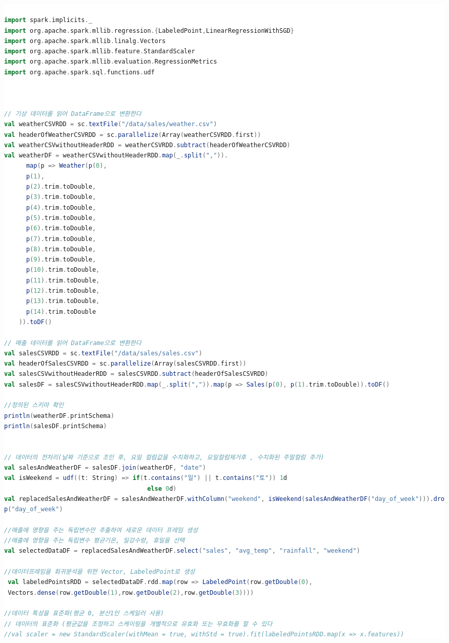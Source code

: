 ```scala

import spark.implicits._
import org.apache.spark.mllib.regression.{LabeledPoint,LinearRegressionWithSGD}
import org.apache.spark.mllib.linalg.Vectors
import org.apache.spark.mllib.feature.StandardScaler
import org.apache.spark.mllib.evaluation.RegressionMetrics
import org.apache.spark.sql.functions.udf



// 기상 데이터를 읽어 DataFrame으로 변환한다
val weatherCSVRDD = sc.textFile("/data/sales/weather.csv")
val headerOfWeatherCSVRDD = sc.parallelize(Array(weatherCSVRDD.first))
val weatherCSVwithoutHeaderRDD = weatherCSVRDD.subtract(headerOfWeatherCSVRDD)
val weatherDF = weatherCSVwithoutHeaderRDD.map(_.split(",")).
      map(p => Weather(p(0),
      p(1),
      p(2).trim.toDouble,
      p(3).trim.toDouble,
      p(4).trim.toDouble,
      p(5).trim.toDouble,
      p(6).trim.toDouble,
      p(7).trim.toDouble,
      p(8).trim.toDouble,
      p(9).trim.toDouble,
      p(10).trim.toDouble,
      p(11).trim.toDouble,
      p(12).trim.toDouble,
      p(13).trim.toDouble,
      p(14).trim.toDouble
    )).toDF()

// 매출 데이터를 읽어 DataFrame으로 변환한다
val salesCSVRDD = sc.textFile("/data/sales/sales.csv")
val headerOfSalesCSVRDD = sc.parallelize(Array(salesCSVRDD.first))
val salesCSVwithoutHeaderRDD = salesCSVRDD.subtract(headerOfSalesCSVRDD)
val salesDF = salesCSVwithoutHeaderRDD.map(_.split(",")).map(p => Sales(p(0), p(1).trim.toDouble)).toDF()

//정의된 스키마 확인
println(weatherDF.printSchema)  
println(salesDF.printSchema)   


// 데이터의 전처리(날짜 기준으로 조인 후, 요일 컬럼값을 수치화하고, 요일컬럼제거후 , 수치화된 주말컬럼 추가)
val salesAndWeatherDF = salesDF.join(weatherDF, "date")
val isWeekend = udf((t: String) => if(t.contains("일") || t.contains("토")) 1d 
                                       else 0d)
val replacedSalesAndWeatherDF = salesAndWeatherDF.withColumn("weekend", isWeekend(salesAndWeatherDF("day_of_week"))).drop("day_of_week")

//매출에 영향을 주는 독립변수만 추출하여 새로운 데이터 프레임 생성
//매출에 영향을 주는 독립변수 평균기온, 일강수량, 휴일을 선택
val selectedDataDF = replacedSalesAndWeatherDF.select("sales", "avg_temp", "rainfall", "weekend")

//데이터프레임을 회귀분석을 위한 Vector, LabeledPoint로 생성
 val labeledPointsRDD = selectedDataDF.rdd.map(row => LabeledPoint(row.getDouble(0),
 Vectors.dense(row.getDouble(1),row.getDouble(2),row.getDouble(3))))

//데이터 특성을 표준화(평균 0, 분산1인 스케일러 사용)
// 데이터의 표준화 (평균값을 조정하고 스케이링을 개별적으로 유효화 또는 무효화를 할 수 있다
//val scaler = new StandardScaler(withMean = true, withStd = true).fit(labeledPointsRDD.map(x => x.features))
```